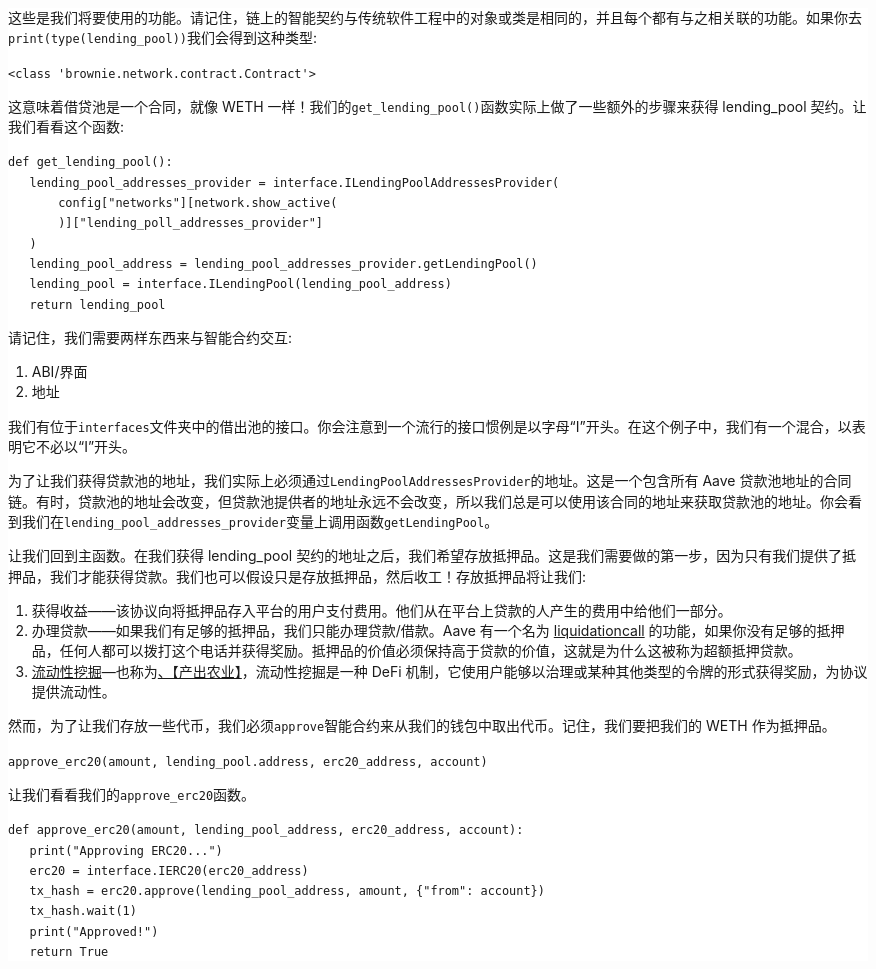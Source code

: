 这些是我们将要使用的功能。请记住，链上的智能契约与传统软件工程中的对象或类是相同的，并且每个都有与之相关联的功能。如果你去`print(type(lending_pool))`我们会得到这种类型:

```
<class 'brownie.network.contract.Contract'>

```

这意味着借贷池是一个合同，就像 WETH 一样！我们的`get_lending_pool()`函数实际上做了一些额外的步骤来获得 lending_pool 契约。让我们看看这个函数:

```
def get_lending_pool():
   lending_pool_addresses_provider = interface.ILendingPoolAddressesProvider(
       config["networks"][network.show_active(
       )]["lending_poll_addresses_provider"]
   )
   lending_pool_address = lending_pool_addresses_provider.getLendingPool()
   lending_pool = interface.ILendingPool(lending_pool_address)
   return lending_pool

```

请记住，我们需要两样东西来与智能合约交互:

1.  ABI/界面
2.  地址

我们有位于`interfaces`文件夹中的借出池的接口。你会注意到一个流行的接口惯例是以字母“I”开头。在这个例子中，我们有一个混合，以表明它不必以“I”开头。

为了让我们获得贷款池的地址，我们实际上必须通过`LendingPoolAddressesProvider`的地址。这是一个包含所有 Aave 贷款池地址的合同链。有时，贷款池的地址会改变，但贷款池提供者的地址永远不会改变，所以我们总是可以使用该合同的地址来获取贷款池的地址。你会看到我们在`lending_pool_addresses_provider`变量上调用函数`getLendingPool`。

让我们回到主函数。在我们获得 lending_pool 契约的地址之后，我们希望存放抵押品。这是我们需要做的第一步，因为只有我们提供了抵押品，我们才能获得贷款。我们也可以假设只是存放抵押品，然后收工！存放抵押品将让我们:

1.  获得收益——该协议向将抵押品存入平台的用户支付费用。他们从在平台上贷款的人产生的费用中给他们一部分。
2.  办理贷款——如果我们有足够的抵押品，我们只能办理贷款/借款。Aave 有一个名为 [liquidationcall](https://docs.aave.com/developers/the-core-protocol/lendingpool#liquidationcall) 的功能，如果你没有足够的抵押品，任何人都可以拨打这个电话并获得奖励。抵押品的价值必须保持高于贷款的价值，这就是为什么这被称为超额抵押贷款。
3.  [流动性挖掘](https://docs.aave.com/developers/guides/liquidity-mining)—也称为[、【产出农业】](https://chain.link/education/defi/yield-farming)，流动性挖掘是一种 DeFi 机制，它使用户能够以治理或某种其他类型的令牌的形式获得奖励，为协议提供流动性。

然而，为了让我们存放一些代币，我们必须`approve`智能合约来从我们的钱包中取出代币。记住，我们要把我们的 WETH 作为抵押品。

```
approve_erc20(amount, lending_pool.address, erc20_address, account)

```

让我们看看我们的`approve_erc20`函数。

```
def approve_erc20(amount, lending_pool_address, erc20_address, account):
   print("Approving ERC20...")
   erc20 = interface.IERC20(erc20_address)
   tx_hash = erc20.approve(lending_pool_address, amount, {"from": account})
   tx_hash.wait(1)
   print("Approved!")
   return True

```
